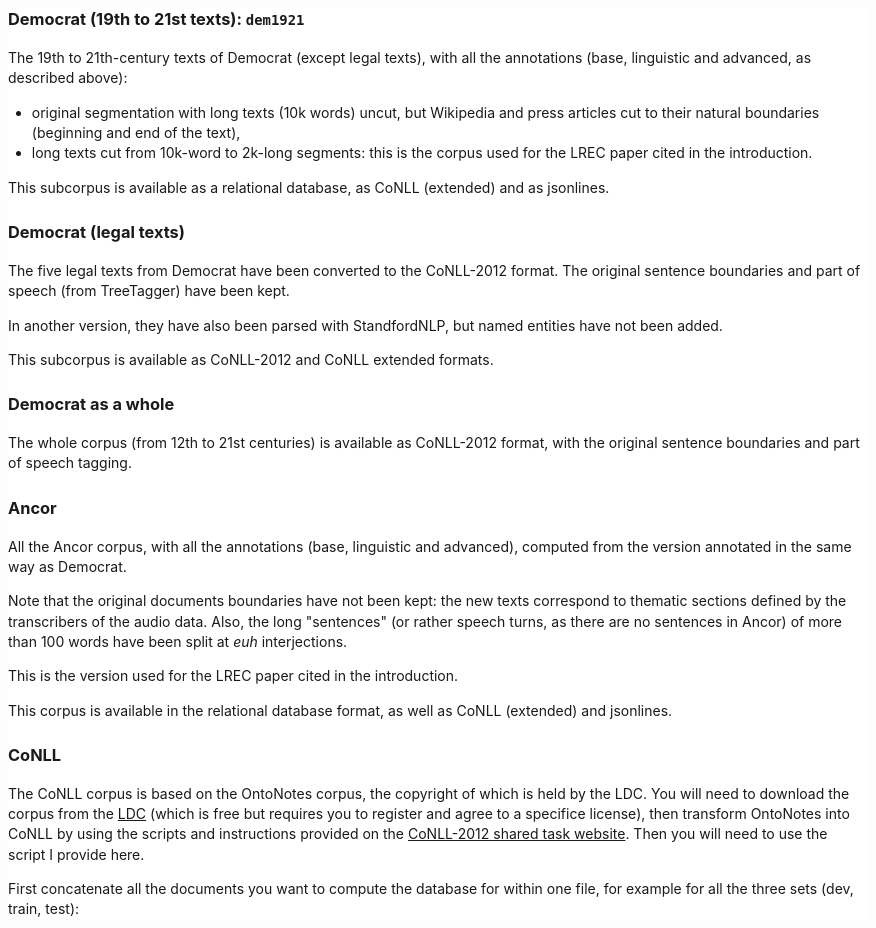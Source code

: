 
### Democrat (19th to 21st texts): `dem1921`

The 19th to 21th-century texts of Democrat (except legal texts), with all the annotations (base, linguistic and advanced, as described above):

- original segmentation with long texts (10k words) uncut, but Wikipedia and press articles cut to their natural boundaries (beginning and end of the text),
- long texts cut from 10k-word to 2k-long segments: this is the corpus used for the LREC paper cited in the introduction.

This subcorpus is available as a relational database, as CoNLL (extended) and as jsonlines.

### Democrat (legal texts)

The five legal texts from Democrat have been converted to the CoNLL-2012 format.  The original sentence boundaries and part of speech (from TreeTagger) have been kept.

In another version, they have also been parsed with StandfordNLP, but named entities have not been added.

This subcorpus is available as CoNLL-2012 and CoNLL extended formats.


### Democrat as a whole

The whole corpus (from 12th to 21st centuries) is available as CoNLL-2012 format, with the original sentence boundaries and part of speech tagging.


### Ancor

All the Ancor corpus, with all the annotations (base, linguistic and advanced), computed from the version annotated in the same way as Democrat.

Note that the original documents boundaries have not been kept: the new texts correspond to thematic sections defined by the transcribers of the audio data.  Also, the long "sentences" (or rather speech turns, as there are no sentences in Ancor) of more than 100 words have been split at _euh_ interjections.

This is the version used for the LREC paper cited in the introduction.

This corpus is available in the relational database format, as well as CoNLL (extended) and jsonlines.


### CoNLL

The CoNLL corpus is based on the OntoNotes corpus, the copyright of which is held by the LDC.  You will need to download the corpus from the [LDC](https://catalog.ldc.upenn.edu/LDC2013T19) (which is free but requires you to register and agree to a specifice license), then transform OntoNotes into CoNLL by using the scripts and instructions provided on the [CoNLL-2012 shared task website](http://conll.cemantix.org/2012/).  Then you will need to use the script I provide here.

First concatenate all the documents you want to compute the database for within one file, for example for all the three sets (dev, train, test):
